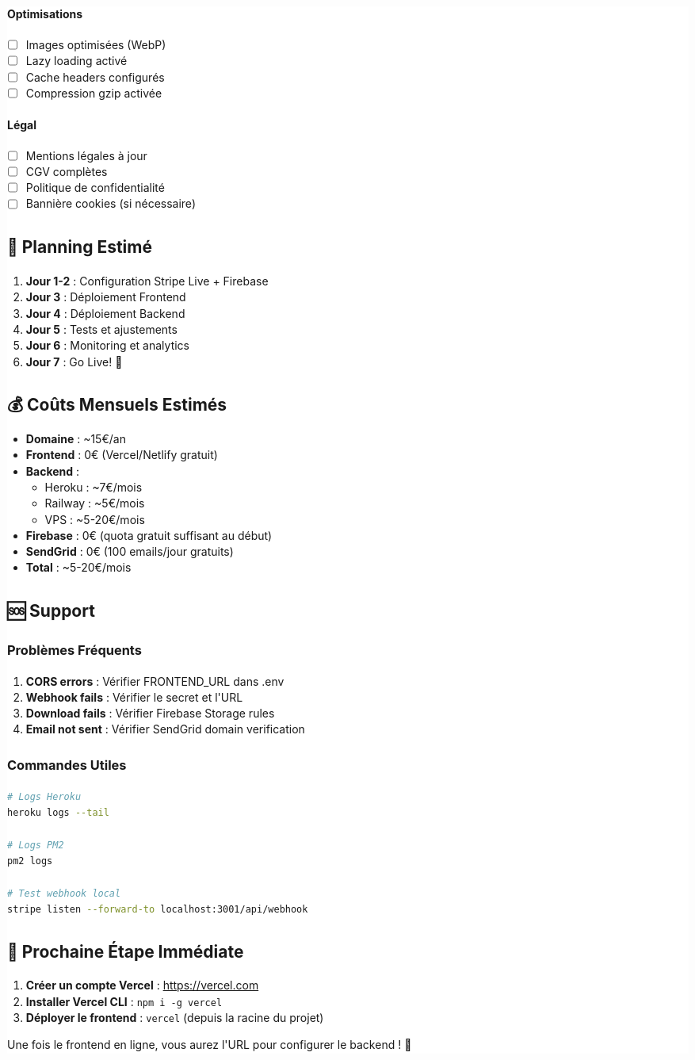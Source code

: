 #### Optimisations
- [ ] Images optimisées (WebP)
- [ ] Lazy loading activé
- [ ] Cache headers configurés
- [ ] Compression gzip activée

#### Légal
- [ ] Mentions légales à jour
- [ ] CGV complètes
- [ ] Politique de confidentialité
- [ ] Bannière cookies (si nécessaire)

## 📅 Planning Estimé

1. **Jour 1-2** : Configuration Stripe Live + Firebase
2. **Jour 3** : Déploiement Frontend
3. **Jour 4** : Déploiement Backend
4. **Jour 5** : Tests et ajustements
5. **Jour 6** : Monitoring et analytics
6. **Jour 7** : Go Live! 🎉

## 💰 Coûts Mensuels Estimés

- **Domaine** : ~15€/an
- **Frontend** : 0€ (Vercel/Netlify gratuit)
- **Backend** : 
  - Heroku : ~7€/mois
  - Railway : ~5€/mois
  - VPS : ~5-20€/mois
- **Firebase** : 0€ (quota gratuit suffisant au début)
- **SendGrid** : 0€ (100 emails/jour gratuits)
- **Total** : ~5-20€/mois

## 🆘 Support

### Problèmes Fréquents
1. **CORS errors** : Vérifier FRONTEND_URL dans .env
2. **Webhook fails** : Vérifier le secret et l'URL
3. **Download fails** : Vérifier Firebase Storage rules
4. **Email not sent** : Vérifier SendGrid domain verification

### Commandes Utiles
```bash
# Logs Heroku
heroku logs --tail

# Logs PM2
pm2 logs

# Test webhook local
stripe listen --forward-to localhost:3001/api/webhook
```

## 🎯 Prochaine Étape Immédiate

1. **Créer un compte Vercel** : https://vercel.com
2. **Installer Vercel CLI** : `npm i -g vercel`
3. **Déployer le frontend** : `vercel` (depuis la racine du projet)

Une fois le frontend en ligne, vous aurez l'URL pour configurer le backend ! 🚀
